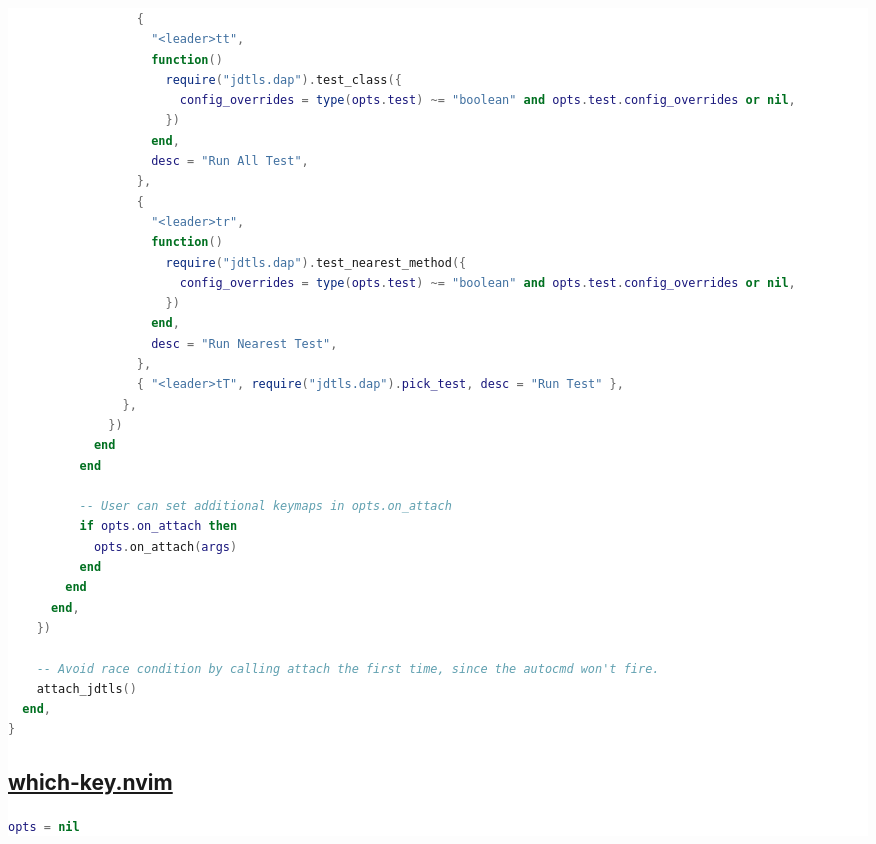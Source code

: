 ```lua
                  {
                    "<leader>tt",
                    function()
                      require("jdtls.dap").test_class({
                        config_overrides = type(opts.test) ~= "boolean" and opts.test.config_overrides or nil,
                      })
                    end,
                    desc = "Run All Test",
                  },
                  {
                    "<leader>tr",
                    function()
                      require("jdtls.dap").test_nearest_method({
                        config_overrides = type(opts.test) ~= "boolean" and opts.test.config_overrides or nil,
                      })
                    end,
                    desc = "Run Nearest Test",
                  },
                  { "<leader>tT", require("jdtls.dap").pick_test, desc = "Run Test" },
                },
              })
            end
          end

          -- User can set additional keymaps in opts.on_attach
          if opts.on_attach then
            opts.on_attach(args)
          end
        end
      end,
    })

    -- Avoid race condition by calling attach the first time, since the autocmd won't fire.
    attach_jdtls()
  end,
}
```

</TabItem>

</Tabs>

## [which-key.nvim](https://github.com/folke/which-key.nvim)

<Tabs>

<TabItem value="opts" label="Options">

```lua
opts = nil
```
